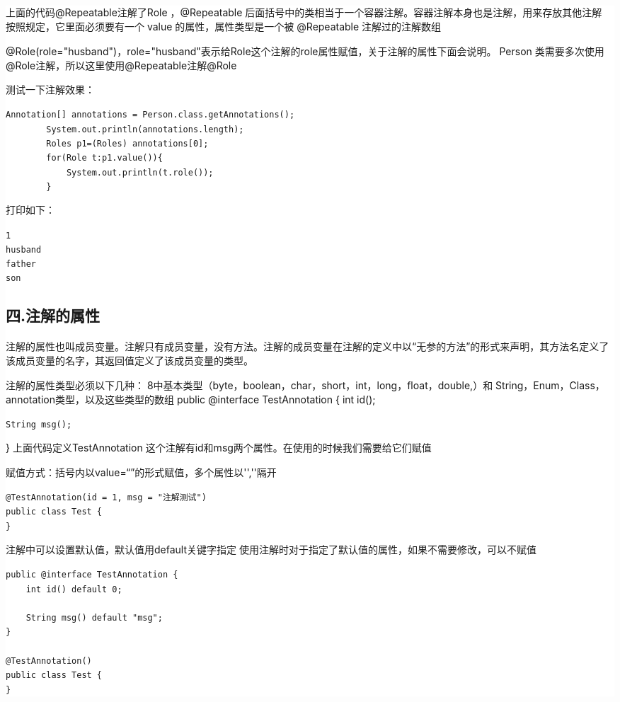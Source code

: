 上面的代码@Repeatable注解了Role ，@Repeatable 后面括号中的类相当于一个容器注解。容器注解本身也是注解，用来存放其他注解
按照规定，它里面必须要有一个 value 的属性，属性类型是一个被 @Repeatable 注解过的注解数组

@Role(role="husband")，role="husband"表示给Role这个注解的role属性赋值，关于注解的属性下面会说明。
Person 类需要多次使用@Role注解，所以这里使用@Repeatable注解@Role

测试一下注解效果：

```
Annotation[] annotations = Person.class.getAnnotations();
        System.out.println(annotations.length);
        Roles p1=(Roles) annotations[0];
        for(Role t:p1.value()){
            System.out.println(t.role());
        }

```
打印如下：

```
1
husband
father
son
```

## 四.注解的属性

注解的属性也叫成员变量。注解只有成员变量，没有方法。注解的成员变量在注解的定义中以“无参的方法”的形式来声明，其方法名定义了该成员变量的名字，其返回值定义了该成员变量的类型。

注解的属性类型必须以下几种：
8中基本类型（byte，boolean，char，short，int，long，float，double,）和
String，Enum，Class，annotation类型，以及这些类型的数组
public @interface TestAnnotation {
    int id();

    String msg();
}
上面代码定义TestAnnotation 这个注解有id和msg两个属性。在使用的时候我们需要给它们赋值

赋值方式：括号内以value=“”的形式赋值，多个属性以'',''隔开

```
@TestAnnotation(id = 1, msg = "注解测试")
public class Test {
}
```

注解中可以设置默认值，默认值用default关键字指定
使用注解时对于指定了默认值的属性，如果不需要修改，可以不赋值

```
public @interface TestAnnotation {
    int id() default 0;

    String msg() default "msg";
}

@TestAnnotation()
public class Test {
}
```
